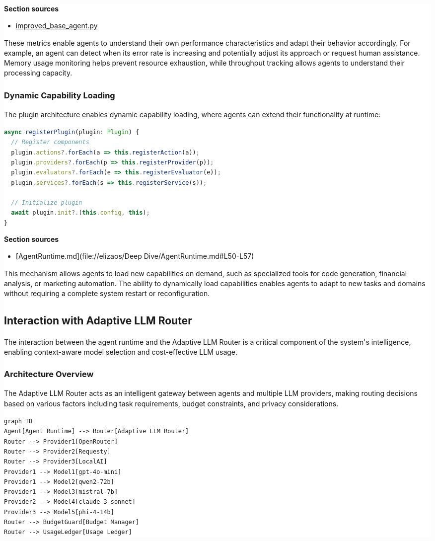 **Section sources**
- [improved_base_agent.py](file://371-os/src/minds371/agents/base_agent/improved_base_agent.py#L89-L116)

These metrics enable agents to understand their own performance characteristics and adapt their behavior accordingly. For example, an agent can detect when its error rate is increasing and potentially adjust its approach or request human assistance. Memory usage monitoring helps prevent resource exhaustion, while throughput tracking allows agents to understand their processing capacity.

### Dynamic Capability Loading

The plugin architecture enables dynamic capability loading, where agents can extend their functionality at runtime:

```typescript
async registerPlugin(plugin: Plugin) {
  // Register components
  plugin.actions?.forEach(a => this.registerAction(a));
  plugin.providers?.forEach(p => this.registerProvider(p));
  plugin.evaluators?.forEach(e => this.registerEvaluator(e));
  plugin.services?.forEach(s => this.registerService(s));
  
  // Initialize plugin
  await plugin.init?.(this.config, this);
}
```

**Section sources**
- [AgentRuntime.md](file://elizaos/Deep Dive/AgentRuntime.md#L50-L57)

This mechanism allows agents to load new capabilities on demand, such as specialized tools for code generation, financial analysis, or marketing automation. The ability to dynamically load capabilities enables agents to adapt to new tasks and domains without requiring a complete system restart or reconfiguration.

## Interaction with Adaptive LLM Router

The interaction between the agent runtime and the Adaptive LLM Router is a critical component of the system's intelligence, enabling context-aware model selection and cost-effective LLM usage.

### Architecture Overview

The Adaptive LLM Router acts as an intelligent gateway between agents and multiple LLM providers, making routing decisions based on various factors including task requirements, budget constraints, and privacy considerations.

```mermaid
graph TD
Agent[Agent Runtime] --> Router[Adaptive LLM Router]
Router --> Provider1[OpenRouter]
Router --> Provider2[Requesty]
Router --> Provider3[LocalAI]
Provider1 --> Model1[gpt-4o-mini]
Provider1 --> Model2[qwen2-72b]
Provider1 --> Model3[mistral-7b]
Provider2 --> Model4[claude-3-sonnet]
Provider3 --> Model5[phi-4-14b]
Router --> BudgetGuard[Budget Manager]
Router --> UsageLedger[Usage Ledger]
```
